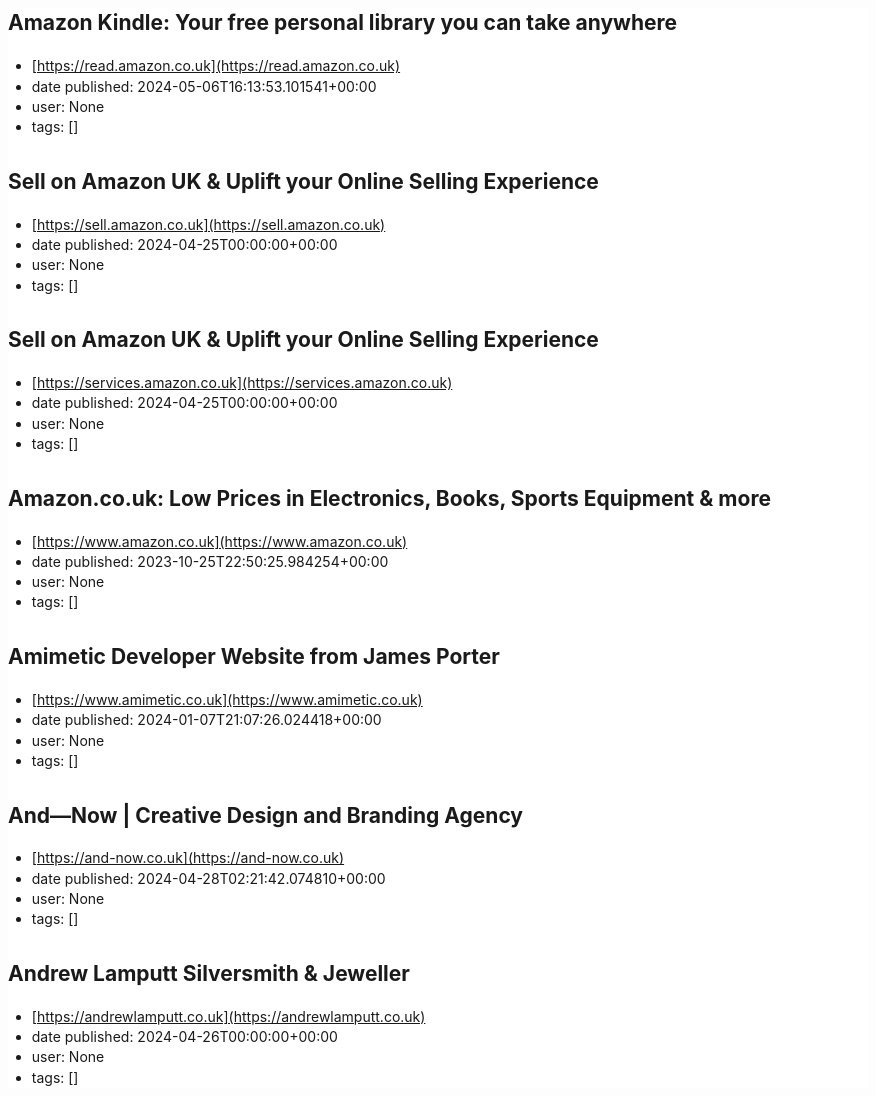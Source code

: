 ## Amazon Kindle: Your free personal library you can take anywhere
 - [https://read.amazon.co.uk](https://read.amazon.co.uk)
 - date published: 2024-05-06T16:13:53.101541+00:00
 - user: None
 - tags: []

## Sell on Amazon UK & Uplift your Online Selling Experience
 - [https://sell.amazon.co.uk](https://sell.amazon.co.uk)
 - date published: 2024-04-25T00:00:00+00:00
 - user: None
 - tags: []

## Sell on Amazon UK & Uplift your Online Selling Experience
 - [https://services.amazon.co.uk](https://services.amazon.co.uk)
 - date published: 2024-04-25T00:00:00+00:00
 - user: None
 - tags: []

## Amazon.co.uk: Low Prices in Electronics, Books, Sports Equipment & more
 - [https://www.amazon.co.uk](https://www.amazon.co.uk)
 - date published: 2023-10-25T22:50:25.984254+00:00
 - user: None
 - tags: []

## Amimetic Developer Website from James Porter
 - [https://www.amimetic.co.uk](https://www.amimetic.co.uk)
 - date published: 2024-01-07T21:07:26.024418+00:00
 - user: None
 - tags: []

## And—Now | Creative Design and Branding Agency
 - [https://and-now.co.uk](https://and-now.co.uk)
 - date published: 2024-04-28T02:21:42.074810+00:00
 - user: None
 - tags: []

## Andrew Lamputt Silversmith & Jeweller
 - [https://andrewlamputt.co.uk](https://andrewlamputt.co.uk)
 - date published: 2024-04-26T00:00:00+00:00
 - user: None
 - tags: []

